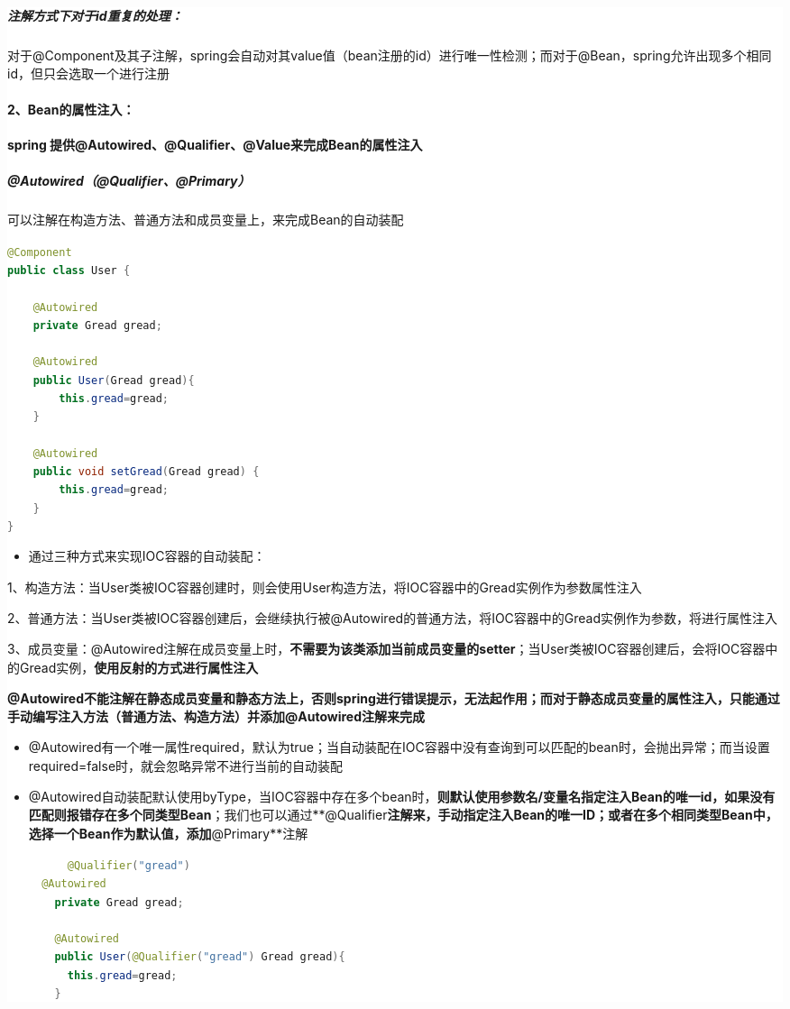 ##### 注解方式下对于id重复的处理：

​		对于@Component及其子注解，spring会自动对其value值（bean注册的id）进行唯一性检测；而对于@Bean，spring允许出现多个相同id，但只会选取一个进行注册

#### 2、Bean的属性注入：

**spring 提供@Autowired、@Qualifier、@Value来完成Bean的属性注入**

##### @Autowired（@Qualifier、@Primary）

可以注解在构造方法、普通方法和成员变量上，来完成Bean的自动装配

```java
@Component
public class User {

    @Autowired
    private Gread gread;
    
    @Autowired
    public User(Gread gread){
     	this.gread=gread;   
    }
    
    @Autowired
    public void setGread(Gread gread) {
        this.gread=gread; 
    }
}
```

- 通过三种方式来实现IOC容器的自动装配：

1、构造方法：当User类被IOC容器创建时，则会使用User构造方法，将IOC容器中的Gread实例作为参数属性注入

2、普通方法：当User类被IOC容器创建后，会继续执行被@Autowired的普通方法，将IOC容器中的Gread实例作为参数，将进行属性注入

3、成员变量：@Autowired注解在成员变量上时，**不需要为该类添加当前成员变量的setter**；当User类被IOC容器创建后，会将IOC容器中的Gread实例，**使用反射的方式进行属性注入**

**@Autowired不能注解在静态成员变量和静态方法上，否则spring进行错误提示，无法起作用；而对于静态成员变量的属性注入，只能通过手动编写注入方法（普通方法、构造方法）并添加@Autowired注解来完成**

- @Autowired有一个唯一属性required，默认为true；当自动装配在IOC容器中没有查询到可以匹配的bean时，会抛出异常；而当设置required=false时，就会忽略异常不进行当前的自动装配

- @Autowired自动装配默认使用byType，当IOC容器中存在多个bean时，**则默认使用参数名/变量名指定注入Bean的唯一id，如果没有匹配则报错存在多个同类型Bean**；我们也可以通过**@Qualifier**注解来，手动指定注入Bean的唯一ID；或者在多个相同类型Bean中，选择一个Bean作为默认值，添加**@Primary**注解

  ```JAVA
     	@Qualifier("gread")
  	@Autowired
      private Gread gread;
      
      @Autowired
      public User(@Qualifier("gread") Gread gread){
       	this.gread=gread;   
      } 
  ```
